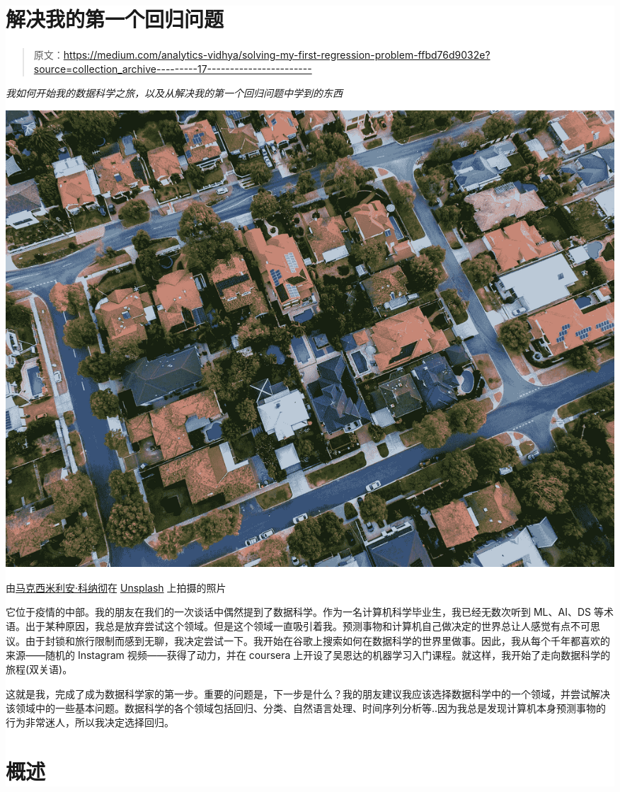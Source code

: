# 解决我的第一个回归问题

> 原文：<https://medium.com/analytics-vidhya/solving-my-first-regression-problem-ffbd76d9032e?source=collection_archive---------17----------------------->

*我如何开始我的数据科学之旅，以及从解决我的第一个回归问题中学到的东西*

![](img/7fce5ff4a73f5ab909aec2412802abc6.png)

由[马克西米利安·科纳彻](https://unsplash.com/@maxconacher?utm_source=medium&utm_medium=referral)在 [Unsplash](https://unsplash.com?utm_source=medium&utm_medium=referral) 上拍摄的照片

它位于疫情的中部。我的朋友在我们的一次谈话中偶然提到了数据科学。作为一名计算机科学毕业生，我已经无数次听到 ML、AI、DS 等术语。出于某种原因，我总是放弃尝试这个领域。但是这个领域一直吸引着我。预测事物和计算机自己做决定的世界总让人感觉有点不可思议。由于封锁和旅行限制而感到无聊，我决定尝试一下。我开始在谷歌上搜索如何在数据科学的世界里做事。因此，我从每个千年都喜欢的来源——随机的 Instagram 视频——获得了动力，并在 coursera 上开设了吴恩达的机器学习入门课程。就这样，我开始了走向数据科学的旅程(双关语)。

这就是我，完成了成为数据科学家的第一步。重要的问题是，下一步是什么？我的朋友建议我应该选择数据科学中的一个领域，并尝试解决该领域中的一些基本问题。数据科学的各个领域包括回归、分类、自然语言处理、时间序列分析等..因为我总是发现计算机本身预测事物的行为非常迷人，所以我决定选择回归。

# **概述**
